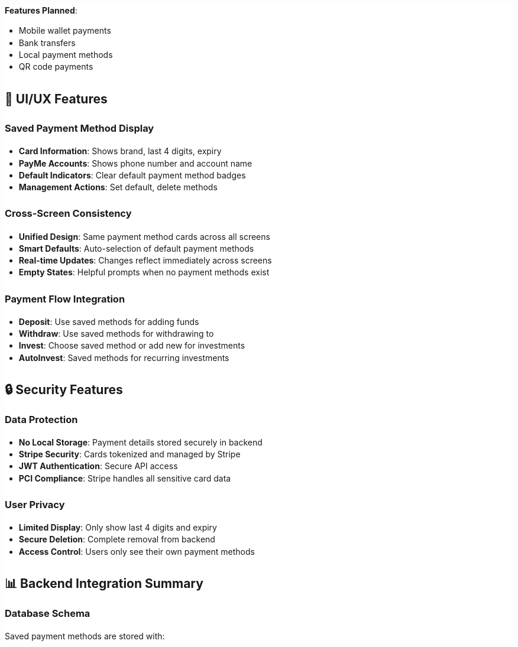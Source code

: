**Features Planned**:

- Mobile wallet payments
- Bank transfers
- Local payment methods
- QR code payments

## 🎨 UI/UX Features

### Saved Payment Method Display

- **Card Information**: Shows brand, last 4 digits, expiry
- **PayMe Accounts**: Shows phone number and account name
- **Default Indicators**: Clear default payment method badges
- **Management Actions**: Set default, delete methods

### Cross-Screen Consistency

- **Unified Design**: Same payment method cards across all screens
- **Smart Defaults**: Auto-selection of default payment methods
- **Real-time Updates**: Changes reflect immediately across screens
- **Empty States**: Helpful prompts when no payment methods exist

### Payment Flow Integration

- **Deposit**: Use saved methods for adding funds
- **Withdraw**: Use saved methods for withdrawing to
- **Invest**: Choose saved method or add new for investments
- **AutoInvest**: Saved methods for recurring investments

## 🔒 Security Features

### Data Protection

- **No Local Storage**: Payment details stored securely in backend
- **Stripe Security**: Cards tokenized and managed by Stripe
- **JWT Authentication**: Secure API access
- **PCI Compliance**: Stripe handles all sensitive card data

### User Privacy

- **Limited Display**: Only show last 4 digits and expiry
- **Secure Deletion**: Complete removal from backend
- **Access Control**: Users only see their own payment methods

## 📊 Backend Integration Summary

### Database Schema

Saved payment methods are stored with:

